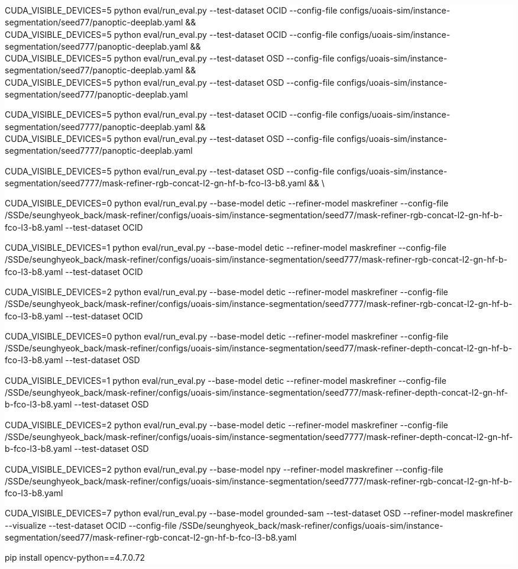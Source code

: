 CUDA_VISIBLE_DEVICES=5 python eval/run_eval.py --test-dataset OCID --config-file configs/uoais-sim/instance-segmentation/seed77/panoptic-deeplab.yaml && \
CUDA_VISIBLE_DEVICES=5 python eval/run_eval.py --test-dataset OCID --config-file configs/uoais-sim/instance-segmentation/seed777/panoptic-deeplab.yaml && \
CUDA_VISIBLE_DEVICES=5 python eval/run_eval.py --test-dataset OSD --config-file configs/uoais-sim/instance-segmentation/seed77/panoptic-deeplab.yaml && \
CUDA_VISIBLE_DEVICES=5 python eval/run_eval.py --test-dataset OSD --config-file configs/uoais-sim/instance-segmentation/seed777/panoptic-deeplab.yaml 




CUDA_VISIBLE_DEVICES=5 python eval/run_eval.py --test-dataset OCID --config-file configs/uoais-sim/instance-segmentation/seed7777/panoptic-deeplab.yaml && \
CUDA_VISIBLE_DEVICES=5 python eval/run_eval.py --test-dataset OSD --config-file configs/uoais-sim/instance-segmentation/seed7777/panoptic-deeplab.yaml

CUDA_VISIBLE_DEVICES=5 python eval/run_eval.py --test-dataset OSD --config-file configs/uoais-sim/instance-segmentation/seed7777/mask-refiner-rgb-concat-l2-gn-hf-b-fco-l3-b8.yaml && \



CUDA_VISIBLE_DEVICES=0 python eval/run_eval.py --base-model detic --refiner-model maskrefiner --config-file /SSDe/seunghyeok_back/mask-refiner/configs/uoais-sim/instance-segmentation/seed77/mask-refiner-rgb-concat-l2-gn-hf-b-fco-l3-b8.yaml  --test-dataset OCID

CUDA_VISIBLE_DEVICES=1 python eval/run_eval.py --base-model detic --refiner-model maskrefiner --config-file /SSDe/seunghyeok_back/mask-refiner/configs/uoais-sim/instance-segmentation/seed777/mask-refiner-rgb-concat-l2-gn-hf-b-fco-l3-b8.yaml  --test-dataset OCID

CUDA_VISIBLE_DEVICES=2 python eval/run_eval.py --base-model detic --refiner-model maskrefiner --config-file /SSDe/seunghyeok_back/mask-refiner/configs/uoais-sim/instance-segmentation/seed7777/mask-refiner-rgb-concat-l2-gn-hf-b-fco-l3-b8.yaml  --test-dataset OCID


CUDA_VISIBLE_DEVICES=0 python eval/run_eval.py --base-model detic --refiner-model maskrefiner --config-file /SSDe/seunghyeok_back/mask-refiner/configs/uoais-sim/instance-segmentation/seed77/mask-refiner-depth-concat-l2-gn-hf-b-fco-l3-b8.yaml  --test-dataset OSD

CUDA_VISIBLE_DEVICES=1 python eval/run_eval.py --base-model detic --refiner-model maskrefiner --config-file /SSDe/seunghyeok_back/mask-refiner/configs/uoais-sim/instance-segmentation/seed777/mask-refiner-depth-concat-l2-gn-hf-b-fco-l3-b8.yaml  --test-dataset OSD

CUDA_VISIBLE_DEVICES=2 python eval/run_eval.py --base-model detic --refiner-model maskrefiner --config-file /SSDe/seunghyeok_back/mask-refiner/configs/uoais-sim/instance-segmentation/seed7777/mask-refiner-depth-concat-l2-gn-hf-b-fco-l3-b8.yaml  --test-dataset OSD


CUDA_VISIBLE_DEVICES=2 python eval/run_eval.py --base-model npy --refiner-model maskrefiner --config-file /SSDe/seunghyeok_back/mask-refiner/configs/uoais-sim/instance-segmentation/seed7777/mask-refiner-rgb-concat-l2-gn-hf-b-fco-l3-b8.yaml 



CUDA_VISIBLE_DEVICES=7 python eval/run_eval.py --base-model grounded-sam --test-dataset OSD --refiner-model maskrefiner --visualize --test-dataset OCID --config-file /SSDe/seunghyeok_back/mask-refiner/configs/uoais-sim/instance-segmentation/seed77/mask-refiner-rgb-concat-l2-gn-hf-b-fco-l3-b8.yaml 



pip install opencv-python==4.7.0.72
